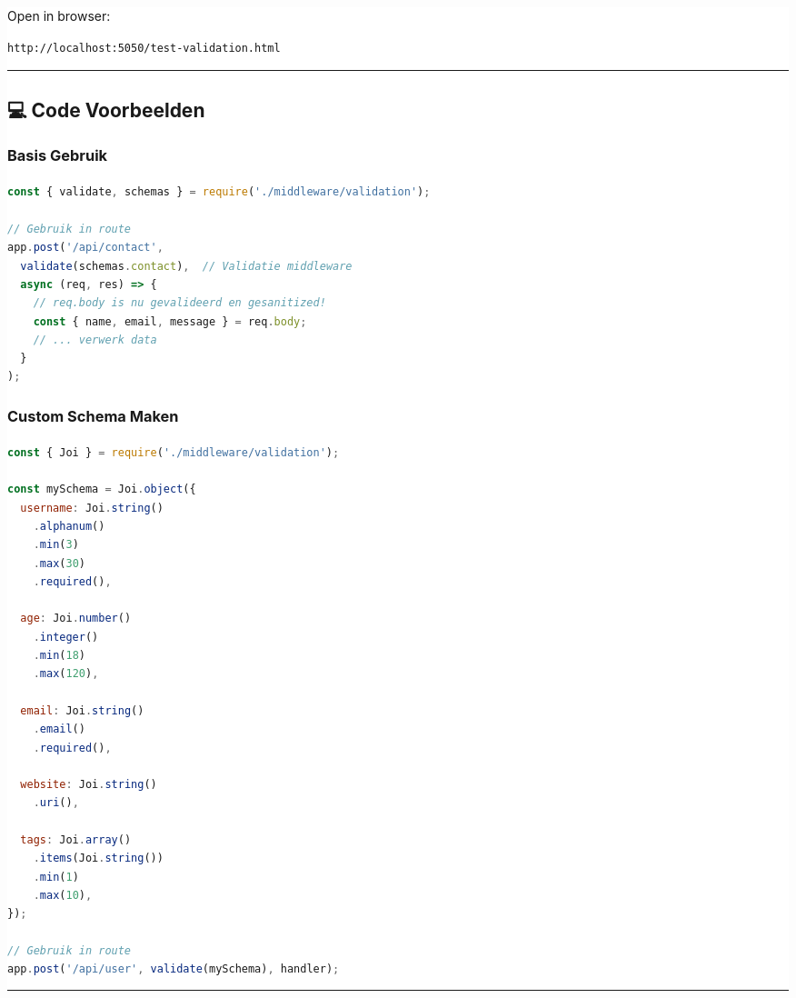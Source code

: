 Open in browser:
```
http://localhost:5050/test-validation.html
```

---

## 💻 Code Voorbeelden

### Basis Gebruik

```javascript
const { validate, schemas } = require('./middleware/validation');

// Gebruik in route
app.post('/api/contact', 
  validate(schemas.contact),  // Validatie middleware
  async (req, res) => {
    // req.body is nu gevalideerd en gesanitized!
    const { name, email, message } = req.body;
    // ... verwerk data
  }
);
```

### Custom Schema Maken

```javascript
const { Joi } = require('./middleware/validation');

const mySchema = Joi.object({
  username: Joi.string()
    .alphanum()
    .min(3)
    .max(30)
    .required(),
  
  age: Joi.number()
    .integer()
    .min(18)
    .max(120),
  
  email: Joi.string()
    .email()
    .required(),
  
  website: Joi.string()
    .uri(),
  
  tags: Joi.array()
    .items(Joi.string())
    .min(1)
    .max(10),
});

// Gebruik in route
app.post('/api/user', validate(mySchema), handler);
```

---
